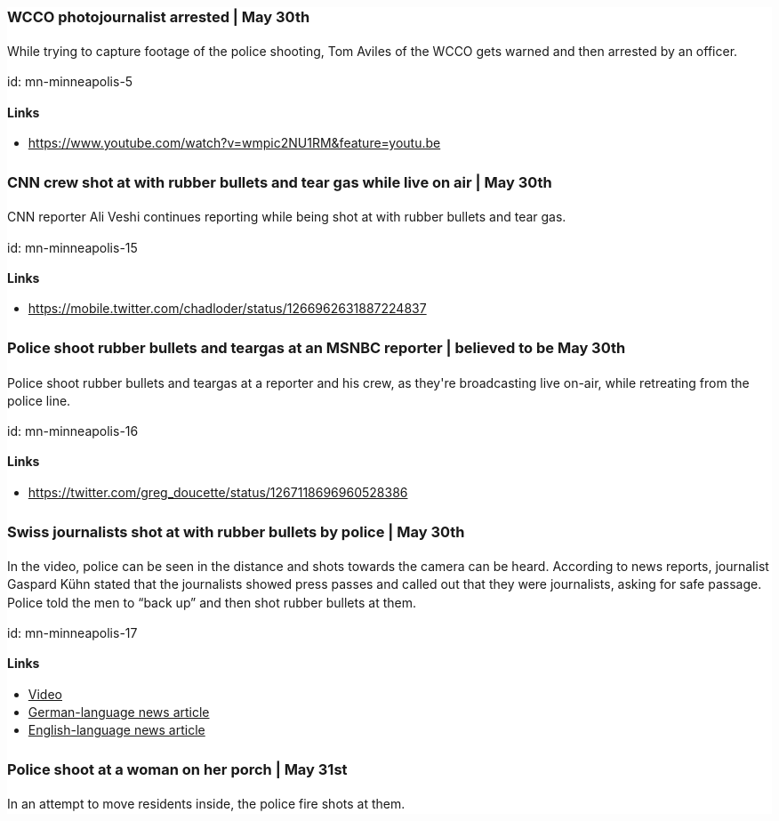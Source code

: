 ### WCCO photojournalist arrested | May 30th

While trying to capture footage of the police shooting, Tom Aviles of the WCCO gets warned and then arrested by an officer.

id: mn-minneapolis-5

**Links**

* https://www.youtube.com/watch?v=wmpic2NU1RM&feature=youtu.be

### CNN crew shot at with rubber bullets and tear gas while live on air | May 30th

CNN reporter Ali Veshi continues reporting while being shot at with rubber bullets and tear gas.

id: mn-minneapolis-15

**Links**

* https://mobile.twitter.com/chadloder/status/1266962631887224837

### Police shoot rubber bullets and teargas at an MSNBC reporter | believed to be May 30th

Police shoot rubber bullets and teargas at a reporter and his crew, as they're broadcasting live on-air, while retreating from the police line.

id: mn-minneapolis-16

**Links**

* https://twitter.com/greg_doucette/status/1267118696960528386

### Swiss journalists shot at with rubber bullets by police | May 30th

In the video, police can be seen in the distance and shots towards the camera can be heard. According to news reports, journalist Gaspard Kühn stated that the journalists showed press passes and called out that they were journalists, asking for safe passage. Police told the men to “back up” and then shot rubber bullets at them.

id: mn-minneapolis-17

**Links**

* [Video](https://www.srf.ch/play/tv/news-clip/video/schweizer-journalisten-werden-mit-gummischrot-attackiert?id=67d44dd8-f16e-4db0-b690-799ab827956a&startTime=9)
* [German-language news article](https://www.srf.ch/news/international/pressefreiheit-unter-beschuss-schweizer-journalisten-in-den-usa-von-polizei-attackiert)
* [English-language news article](https://www.swissinfo.ch/eng/minneapolis-protests-_rubber-bullets-shot-at-swiss-journalists-by-us-police-/45808806)

### Police shoot at a woman on her porch | May 31st

In an attempt to move residents inside, the police fire shots at them.
